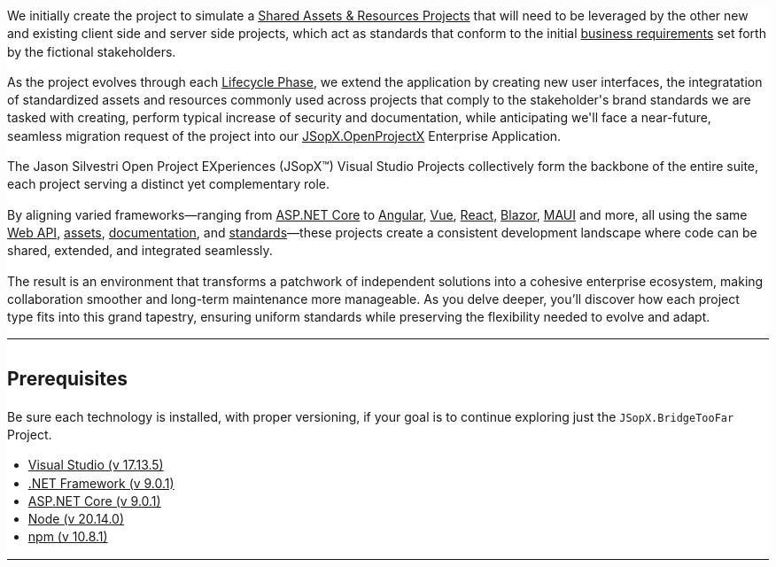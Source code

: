 We initially create the project to simulate a [Shared Assets & Resources Projects](https://github.com/JasonSilvestri/JSopX.BridgeTooFar/tree/master/JSopX.BridgeTooFar/DocsOpenX/Introduction/JSopxProjectsFamilies.md#2-shared-assets--resources-projects) that will need to be leveraged by the other new and existing client side and server side projects, which act as standards that conform to the initial [business requirements](https://github.com/JasonSilvestri/JSopX.BridgeTooFar/tree/master/JSopX.BridgeTooFar/DocsOpenX/Introduction/JSopxEnterpriseBusinessRequirements.md) set forth by the fictional stakeholders.

As the project evolves through each [Lifecycle Phase](https://github.com/JasonSilvestri/JSopX.BridgeTooFar/tree/master/JSopX.BridgeTooFar/DocsOpenX/Phases/ReadMe.md), we extend the application by creating new user interfaces, the integratation of standardized assets and resources commonly used across projects that comply to the stakeholder's brand standards we are tasked with creating, perform typical increase of security and documentation, while anticipating we'll face a near-future, seamless migration request of the project into our [JSopX.OpenProjectX](https://github.com/JasonSilvestri/JSopX.BridgeTooFar/tree/master/JSopX.BridgeTooFar/DocsOpenX/OpenProjects/jsopx.OpenProjectX/) Enterprise Application.

The Jason Silvestri Open Project EXperiences (JSopX™) Visual Studio Projects collectively form the backbone of the entire suite, each project serving a distinct yet complementary role. 

By aligning varied frameworks—ranging from [ASP.NET Core](https://github.com/JasonSilvestri/JSopX.BridgeTooFar/tree/master/JSopX.BridgeTooFar/DocsOpenX/OpenProjects/jsopx.AspNetCore/README.md) to [Angular](https://github.com/JasonSilvestri/JSopX.BridgeTooFar/tree/master/JSopX.BridgeTooFar/DocsOpenX/OpenProjects/jsopx.AngularCore/README.md), [Vue](https://github.com/JasonSilvestri/JSopX.BridgeTooFar/tree/master/JSopX.BridgeTooFar/DocsOpenX/OpenProjects/jsopx.VueCore/README.md), [React](https://github.com/JasonSilvestri/JSopX.BridgeTooFar/tree/master/JSopX.BridgeTooFar/DocsOpenX/OpenProjects/jsopx.ReactCore/README.md), [Blazor](https://github.com/JasonSilvestri/JSopX.BridgeTooFar/tree/master/JSopX.BridgeTooFar/DocsOpenX/OpenProjects/jsopx.BlazorServerCore/README.md), [MAUI](https://github.com/JasonSilvestri/JSopX.BridgeTooFar/tree/master/JSopX.BridgeTooFar/DocsOpenX/OpenProjects/jsopx.MauiHybridNetCore/README.md) and more, all using the same [Web API](https://github.com/JasonSilvestri/JSopX.BridgeTooFar/tree/master/JSopX.BridgeTooFar/DocsOpenX/OpenProjects/jsopx.WebAPI/README.md), [assets](https://github.com/JasonSilvestri/JSopX.BridgeTooFar/tree/master/JSopX.BridgeTooFar/DocsOpenX/OpenProjects/jsopx.RCLxProper/README.md), [documentation](https://github.com/JasonSilvestri/JSopX.BridgeTooFar/tree/master/JSopX.BridgeTooFar/DocsOpenX/OpenProjects/jsopx.BridgeTooFar/README.md), and [standards](https://github.com/JasonSilvestri/JSopX.BridgeTooFar/tree/master/JSopX.BridgeTooFar/DocsOpenX/Introduction/JSopxDisciplinesRequiredForEnterpriseDevelopment.md)—these projects create a consistent development landscape where code can be shared, extended, and integrated seamlessly.

The result is an environment that transforms a patchwork of independent solutions into a cohesive enterprise ecosystem, making collaboration smoother and long-term maintenance more manageable. As you delve deeper, you’ll discover how each project type fits into this grand tapestry, ensuring uniform standards while preserving the flexibility needed to evolve and adapt.

---

## **Prerequisites**

Be sure each technology is installed, with proper versioning, if your goal is to continue exploring just the `JSopX.BridgeTooFar` Project.

- [Visual Studio (v 17.13.5)](https://github.com/JasonSilvestri/JSopX.BridgeTooFar/tree/master/JSopX.BridgeTooFar/DocsOpenX/Technologies/#visual-studio)
- [.NET Framework (v 9.0.1)](https://github.com/JasonSilvestri/JSopX.BridgeTooFar/tree/master/JSopX.BridgeTooFar/DocsOpenX/Technologies/#net-framework)
- [ASP.NET Core (v 9.0.1)](https://github.com/JasonSilvestri/JSopX.BridgeTooFar/tree/master/JSopX.BridgeTooFar/DocsOpenX/Technologies/#aspnet-core)
- [Node (v 20.14.0)](https://github.com/JasonSilvestri/JSopX.BridgeTooFar/tree/master/JSopX.BridgeTooFar/DocsOpenX/Technologies/#node)
- [npm (v 10.8.1)](https://github.com/JasonSilvestri/JSopX.BridgeTooFar/tree/master/JSopX.BridgeTooFar/DocsOpenX/Technologies/#npm)

---